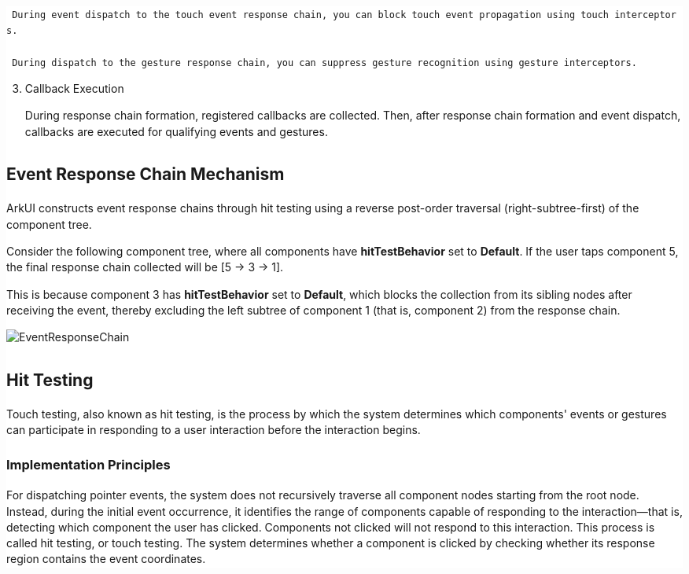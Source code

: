     During event dispatch to the touch event response chain, you can block touch event propagation using touch interceptors.

     During dispatch to the gesture response chain, you can suppress gesture recognition using gesture interceptors.

3. Callback Execution

   During response chain formation, registered callbacks are collected. Then, after response chain formation and event dispatch, callbacks are executed for qualifying events and gestures.

## Event Response Chain Mechanism

ArkUI constructs event response chains through hit testing using a reverse post-order traversal (right-subtree-first) of the component tree.

Consider the following component tree, where all components have **hitTestBehavior** set to **Default**. If the user taps component 5, the final response chain collected will be [5 -> 3 -> 1].

This is because component 3 has **hitTestBehavior** set to **Default**, which blocks the collection from its sibling nodes after receiving the event, thereby excluding the left subtree of component 1 (that is, component 2) from the response chain.

  ![EventResponseChain](figures/EventResponseChain.png)



## Hit Testing

Touch testing, also known as hit testing, is the process by which the system determines which components' events or gestures can participate in responding to a user interaction before the interaction begins.

### Implementation Principles

For dispatching pointer events, the system does not recursively traverse all component nodes starting from the root node. Instead, during the initial event occurrence, it identifies the range of components capable of responding to the interaction—that is, detecting which component the user has clicked. Components not clicked will not respond to this interaction. This process is called hit testing, or touch testing. The system determines whether a component is clicked by checking whether its response region contains the event coordinates.
